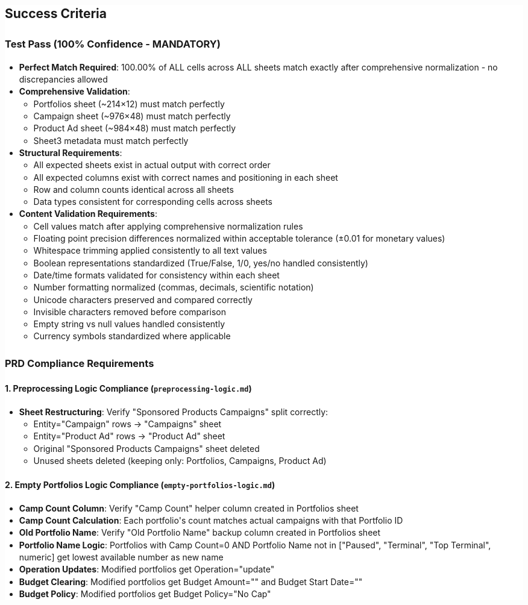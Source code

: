 
## Success Criteria

### Test Pass (100% Confidence - MANDATORY)
- **Perfect Match Required**: 100.00% of ALL cells across ALL sheets match exactly after comprehensive normalization - no discrepancies allowed
- **Comprehensive Validation**: 
  - Portfolios sheet (~214×12) must match perfectly
  - Campaign sheet (~976×48) must match perfectly  
  - Product Ad sheet (~984×48) must match perfectly
  - Sheet3 metadata must match perfectly
- **Structural Requirements**:
  - All expected sheets exist in actual output with correct order
  - All expected columns exist with correct names and positioning in each sheet
  - Row and column counts identical across all sheets
  - Data types consistent for corresponding cells across sheets
- **Content Validation Requirements**:
  - Cell values match after applying comprehensive normalization rules
  - Floating point precision differences normalized within acceptable tolerance (±0.01 for monetary values)
  - Whitespace trimming applied consistently to all text values
  - Boolean representations standardized (True/False, 1/0, yes/no handled consistently)
  - Date/time formats validated for consistency within each sheet
  - Number formatting normalized (commas, decimals, scientific notation)
  - Unicode characters preserved and compared correctly
  - Invisible characters removed before comparison
  - Empty string vs null values handled consistently
  - Currency symbols standardized where applicable

### PRD Compliance Requirements

#### 1. Preprocessing Logic Compliance (`preprocessing-logic.md`)
- **Sheet Restructuring**: Verify "Sponsored Products Campaigns" split correctly:
  - Entity="Campaign" rows → "Campaigns" sheet 
  - Entity="Product Ad" rows → "Product Ad" sheet
  - Original "Sponsored Products Campaigns" sheet deleted
  - Unused sheets deleted (keeping only: Portfolios, Campaigns, Product Ad)

#### 2. Empty Portfolios Logic Compliance (`empty-portfolios-logic.md`)
- **Camp Count Column**: Verify "Camp Count" helper column created in Portfolios sheet
- **Camp Count Calculation**: Each portfolio's count matches actual campaigns with that Portfolio ID
- **Old Portfolio Name**: Verify "Old Portfolio Name" backup column created in Portfolios sheet
- **Portfolio Name Logic**: Portfolios with Camp Count=0 AND Portfolio Name not in ["Paused", "Terminal", "Top Terminal", numeric] get lowest available number as new name
- **Operation Updates**: Modified portfolios get Operation="update" 
- **Budget Clearing**: Modified portfolios get Budget Amount="" and Budget Start Date=""
- **Budget Policy**: Modified portfolios get Budget Policy="No Cap"
